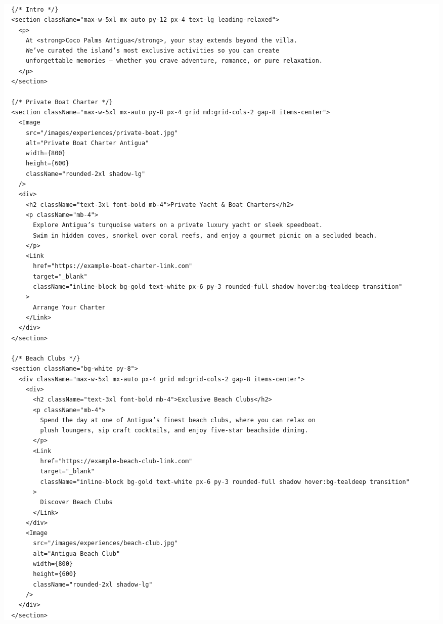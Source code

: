       {/* Intro */}
      <section className="max-w-5xl mx-auto py-12 px-4 text-lg leading-relaxed">
        <p>
          At <strong>Coco Palms Antigua</strong>, your stay extends beyond the villa. 
          We’ve curated the island’s most exclusive activities so you can create 
          unforgettable memories — whether you crave adventure, romance, or pure relaxation.
        </p>
      </section>

      {/* Private Boat Charter */}
      <section className="max-w-5xl mx-auto py-8 px-4 grid md:grid-cols-2 gap-8 items-center">
        <Image
          src="/images/experiences/private-boat.jpg"
          alt="Private Boat Charter Antigua"
          width={800}
          height={600}
          className="rounded-2xl shadow-lg"
        />
        <div>
          <h2 className="text-3xl font-bold mb-4">Private Yacht & Boat Charters</h2>
          <p className="mb-4">
            Explore Antigua’s turquoise waters on a private luxury yacht or sleek speedboat. 
            Swim in hidden coves, snorkel over coral reefs, and enjoy a gourmet picnic on a secluded beach.
          </p>
          <Link
            href="https://example-boat-charter-link.com"
            target="_blank"
            className="inline-block bg-gold text-white px-6 py-3 rounded-full shadow hover:bg-tealdeep transition"
          >
            Arrange Your Charter
          </Link>
        </div>
      </section>

      {/* Beach Clubs */}
      <section className="bg-white py-8">
        <div className="max-w-5xl mx-auto px-4 grid md:grid-cols-2 gap-8 items-center">
          <div>
            <h2 className="text-3xl font-bold mb-4">Exclusive Beach Clubs</h2>
            <p className="mb-4">
              Spend the day at one of Antigua’s finest beach clubs, where you can relax on 
              plush loungers, sip craft cocktails, and enjoy five-star beachside dining.
            </p>
            <Link
              href="https://example-beach-club-link.com"
              target="_blank"
              className="inline-block bg-gold text-white px-6 py-3 rounded-full shadow hover:bg-tealdeep transition"
            >
              Discover Beach Clubs
            </Link>
          </div>
          <Image
            src="/images/experiences/beach-club.jpg"
            alt="Antigua Beach Club"
            width={800}
            height={600}
            className="rounded-2xl shadow-lg"
          />
        </div>
      </section>
